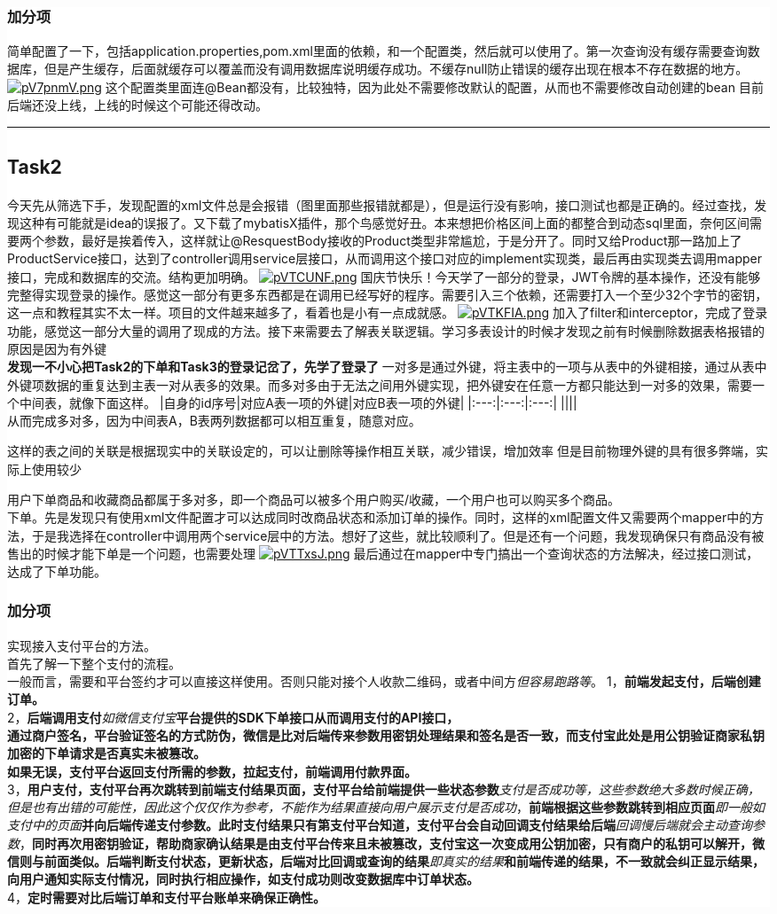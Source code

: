### 加分项   
简单配置了一下，包括application.properties,pom.xml里面的依赖，和一个配置类，然后就可以使用了。第一次查询没有缓存需要查询数据库，但是产生缓存，后面就缓存可以覆盖而没有调用数据库说明缓存成功。不缓存null防止错误的缓存出现在根本不存在数据的地方。
<a href="https://imgse.com/i/pV7pnmV"><img src="https://s21.ax1x.com/2025/10/04/pV7pnmV.png" alt="pV7pnmV.png" border="0" /></a>
这个配置类里面连@Bean都没有，比较独特，因为此处不需要修改默认的配置，从而也不需要修改自动创建的bean
目前后端还没上线，上线的时候这个可能还得改动。

***

## Task2

今天先从筛选下手，发现配置的xml文件总是会报错（图里面那些报错就都是），但是运行没有影响，接口测试也都是正确的。经过查找，发现这种有可能就是idea的误报了。又下载了mybatisX插件，那个鸟感觉好丑。本来想把价格区间上面的都整合到动态sql里面，奈何区间需要两个参数，最好是挨着传入，这样就让@ResquestBody接收的Product类型非常尴尬，于是分开了。同时又给Product那一路加上了ProductService接口，达到了controller调用service层接口，从而调用这个接口对应的implement实现类，最后再由实现类去调用mapper接口，完成和数据库的交流。结构更加明确。
<a href="https://imgse.com/i/pVTCUNF"><img src="https://s21.ax1x.com/2025/09/30/pVTCUNF.png" alt="pVTCUNF.png" border="0" /></a>
国庆节快乐！今天学了一部分的登录，JWT令牌的基本操作，还没有能够完整得实现登录的操作。感觉这一部分有更多东西都是在调用已经写好的程序。需要引入三个依赖，还需要打入一个至少32个字节的密钥，这一点和教程其实不太一样。项目的文件越来越多了，看着也是小有一点成就感。
<a href="https://imgse.com/i/pVTKFIA"><img src="https://s21.ax1x.com/2025/10/01/pVTKFIA.png" alt="pVTKFIA.png" border="0" /></a>
加入了filter和interceptor，完成了登录功能，感觉这一部分大量的调用了现成的方法。接下来需要去了解表关联逻辑。学习多表设计的时候才发现之前有时候删除数据表格报错的原因是因为有外键   
**发现一不小心把Task2的下单和Task3的登录记岔了，先学了登录了**
一对多是通过外键，将主表中的一项与从表中的外键相接，通过从表中外键项数据的重复达到主表一对从表多的效果。而多对多由于无法之间用外键实现，把外键安在任意一方都只能达到一对多的效果，需要一个中间表，就像下面这样。
|自身的id序号|对应A表一项的外键|对应B表一项的外键|
|:---:|:---:|:---:|
||||   
从而完成多对多，因为中间表A，B表两列数据都可以相互重复，随意对应。

这样的表之间的关联是根据现实中的关联设定的，可以让删除等操作相互关联，减少错误，增加效率
但是目前物理外键的具有很多弊端，实际上使用较少

用户下单商品和收藏商品都属于多对多，即一个商品可以被多个用户购买/收藏，一个用户也可以购买多个商品。   
下单。先是发现只有使用xml文件配置才可以达成同时改商品状态和添加订单的操作。同时，这样的xml配置文件又需要两个mapper中的方法，于是我选择在controller中调用两个service层中的方法。想好了这些，就比较顺利了。但是还有一个问题，我发现确保只有商品没有被售出的时候才能下单是一个问题，也需要处理
<a href="https://imgse.com/i/pVTTxsJ"><img src="https://s21.ax1x.com/2025/10/03/pVTTxsJ.png" alt="pVTTxsJ.png" border="0" /></a>
最后通过在mapper中专门搞出一个查询状态的方法解决，经过接口测试，达成了下单功能。

### 加分项
实现接入支付平台的方法。   
首先了解一下整个支付的流程。   
一般而言，需要和平台签约才可以直接这样使用。否则只能对接个人收款二维码，或者中间方*但容易跑路等*。
1，**前端发起支付，后端创建订单。**   
2，**后端调用支付***如微信支付宝***平台提供的SDK下单接口从而调用支付的API接口，**   
**通过商户签名，平台验证签名的方式防伪，微信是比对后端传来参数用密钥处理结果和签名是否一致，而支付宝此处是用公钥验证商家私钥加密的下单请求是否真实未被篡改。   
如果无误，支付平台返回支付所需的参数，拉起支付，前端调用付款界面。**   
3，**用户支付，支付平台再次跳转到前端支付结果页面，支付平台给前端提供一些状态参数***支付是否成功等，这些参数绝大多数时候正确，但是也有出错的可能性，因此这个仅仅作为参考，不能作为结果直接向用户展示支付是否成功*，**前端根据这些参数跳转到相应页面***即一般如支付中的页面***并向后端传递支付参数。此时支付结果只有第支付平台知道，支付平台会自动回调支付结果给后端***回调慢后端就会主动查询参数*，**同时再次用密钥验证，帮助商家确认结果是由支付平台传来且未被篡改，支付宝这一次变成用公钥加密，只有商户的私钥可以解开，微信则与前面类似。后端判断支付状态，更新状态，后端对比回调或查询的结果***即真实的结果***和前端传递的结果，不一致就会纠正显示结果，向用户通知实际支付情况，同时执行相应操作，如支付成功则改变数据库中订单状态。**   
4，**定时需要对比后端订单和支付平台账单来确保正确性。**   
